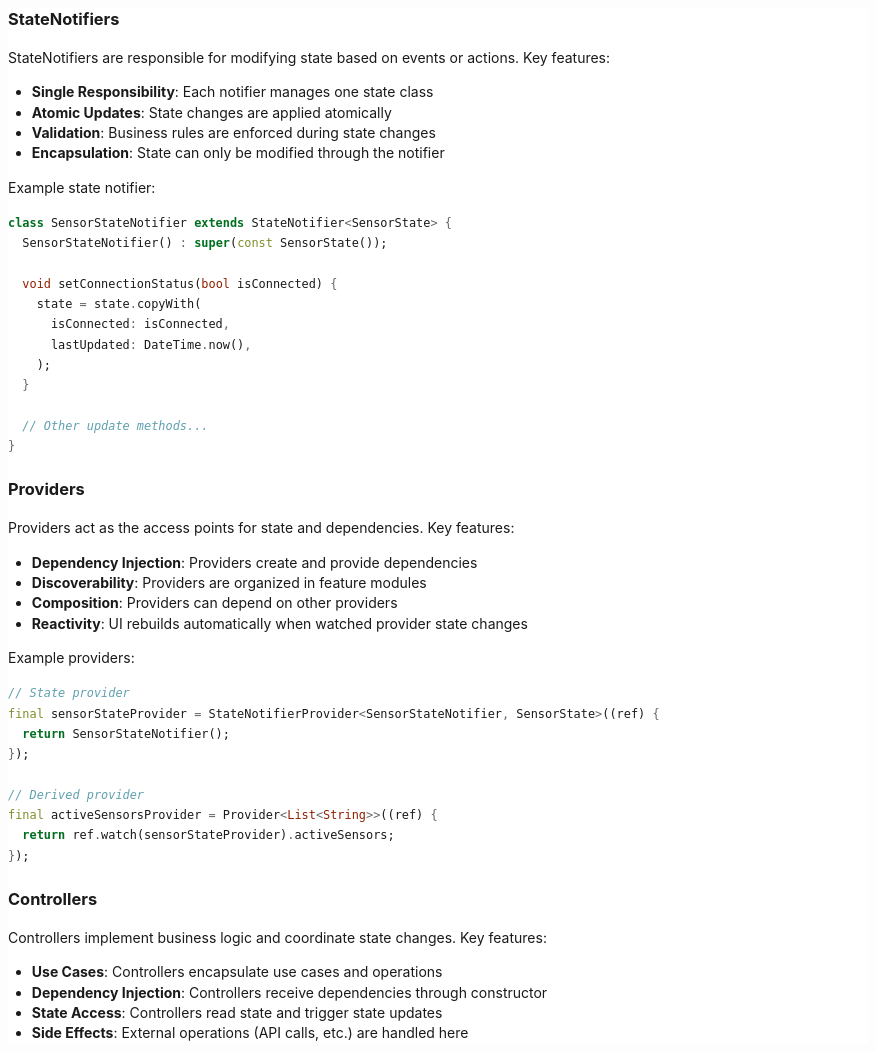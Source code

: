 ### StateNotifiers

StateNotifiers are responsible for modifying state based on events or actions. Key features:

- **Single Responsibility**: Each notifier manages one state class
- **Atomic Updates**: State changes are applied atomically
- **Validation**: Business rules are enforced during state changes
- **Encapsulation**: State can only be modified through the notifier

Example state notifier:
```dart
class SensorStateNotifier extends StateNotifier<SensorState> {
  SensorStateNotifier() : super(const SensorState());

  void setConnectionStatus(bool isConnected) {
    state = state.copyWith(
      isConnected: isConnected,
      lastUpdated: DateTime.now(),
    );
  }
  
  // Other update methods...
}
```

### Providers

Providers act as the access points for state and dependencies. Key features:

- **Dependency Injection**: Providers create and provide dependencies
- **Discoverability**: Providers are organized in feature modules
- **Composition**: Providers can depend on other providers
- **Reactivity**: UI rebuilds automatically when watched provider state changes

Example providers:
```dart
// State provider
final sensorStateProvider = StateNotifierProvider<SensorStateNotifier, SensorState>((ref) {
  return SensorStateNotifier();
});

// Derived provider
final activeSensorsProvider = Provider<List<String>>((ref) {
  return ref.watch(sensorStateProvider).activeSensors;
});
```

### Controllers

Controllers implement business logic and coordinate state changes. Key features:

- **Use Cases**: Controllers encapsulate use cases and operations
- **Dependency Injection**: Controllers receive dependencies through constructor
- **State Access**: Controllers read state and trigger state updates
- **Side Effects**: External operations (API calls, etc.) are handled here
